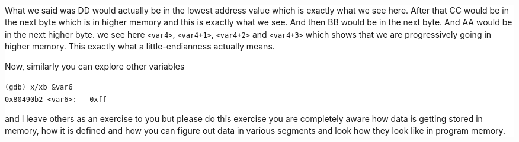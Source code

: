 What we said was DD would actually be in the lowest address value
which is exactly what we see here. After that CC would be in the
next byte which is in higher memory and this is exactly what we see.
And then BB would be in the next byte. And AA would be in the next
higher byte. we see here `<var4>`, `<var4+1>`, `<var4+2>` and 
`<var4+3>` which shows that we are progressively going in higher
memory. This exactly what a little-endianness actually means.

Now, similarly you can explore other variables 

```
(gdb) x/xb &var6
0x80490b2 <var6>:	0xff
```

and I leave others as an exercise to you but please do this exercise
you are completely aware how data is getting stored in memory, how
it is defined and how you can figure out data in various segments
and look how they look like in program memory.


